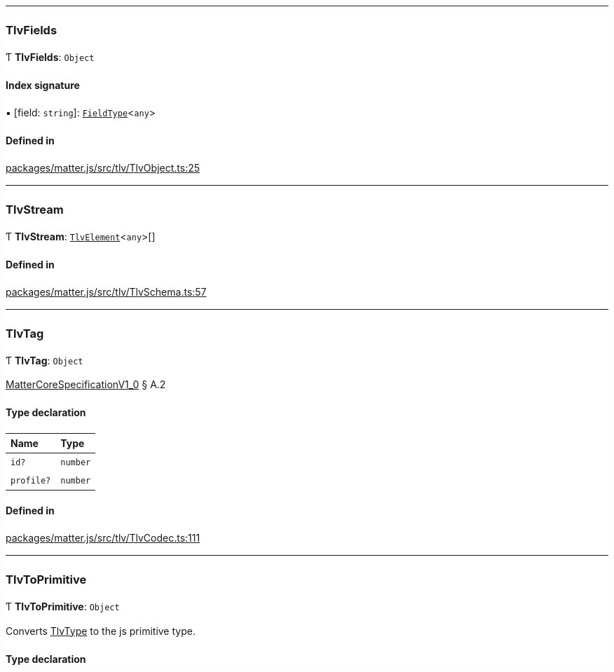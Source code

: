 ___

### TlvFields

Ƭ **TlvFields**: `Object`

#### Index signature

▪ [field: `string`]: [`FieldType`](../interfaces/tlv_export.FieldType.md)<`any`\>

#### Defined in

[packages/matter.js/src/tlv/TlvObject.ts:25](https://github.com/project-chip/matter.js/blob/16d5b0d/packages/matter.js/src/tlv/TlvObject.ts#L25)

___

### TlvStream

Ƭ **TlvStream**: [`TlvElement`](tlv_export.md#tlvelement)<`any`\>[]

#### Defined in

[packages/matter.js/src/tlv/TlvSchema.ts:57](https://github.com/project-chip/matter.js/blob/16d5b0d/packages/matter.js/src/tlv/TlvSchema.ts#L57)

___

### TlvTag

Ƭ **TlvTag**: `Object`

[MatterCoreSpecificationV1_0](../interfaces/spec_export.MatterCoreSpecificationV1_0.md) § A.2

#### Type declaration

| Name | Type |
| :------ | :------ |
| `id?` | `number` |
| `profile?` | `number` |

#### Defined in

[packages/matter.js/src/tlv/TlvCodec.ts:111](https://github.com/project-chip/matter.js/blob/16d5b0d/packages/matter.js/src/tlv/TlvCodec.ts#L111)

___

### TlvToPrimitive

Ƭ **TlvToPrimitive**: `Object`

Converts [TlvType](../enums/tlv_export.TlvType.md) to the js primitive type.

#### Type declaration
